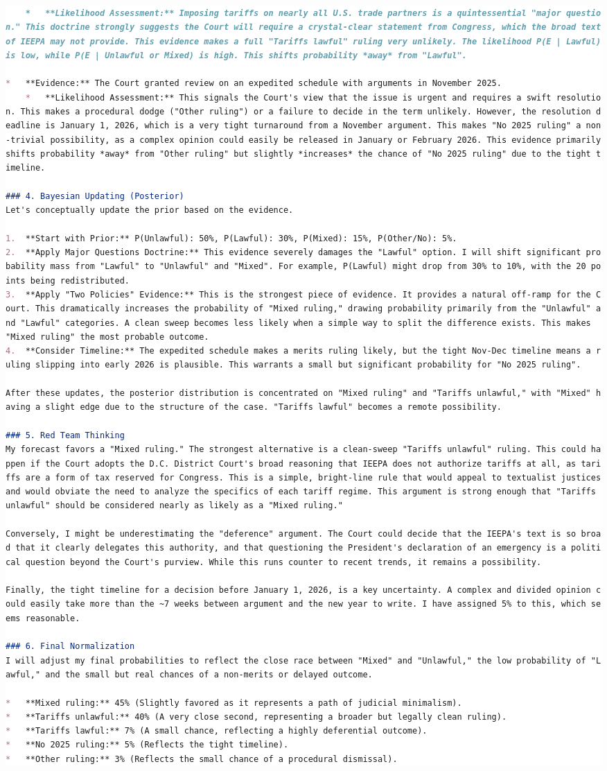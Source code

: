```md
    *   **Likelihood Assessment:** Imposing tariffs on nearly all U.S. trade partners is a quintessential "major question." This doctrine strongly suggests the Court will require a crystal-clear statement from Congress, which the broad text of IEEPA may not provide. This evidence makes a full "Tariffs lawful" ruling very unlikely. The likelihood P(E | Lawful) is low, while P(E | Unlawful or Mixed) is high. This shifts probability *away* from "Lawful".

*   **Evidence:** The Court granted review on an expedited schedule with arguments in November 2025.
    *   **Likelihood Assessment:** This signals the Court's view that the issue is urgent and requires a swift resolution. This makes a procedural dodge ("Other ruling") or a failure to decide in the term unlikely. However, the resolution deadline is January 1, 2026, which is a very tight turnaround from a November argument. This makes "No 2025 ruling" a non-trivial possibility, as a complex opinion could easily be released in January or February 2026. This evidence primarily shifts probability *away* from "Other ruling" but slightly *increases* the chance of "No 2025 ruling" due to the tight timeline.

### 4. Bayesian Updating (Posterior)
Let's conceptually update the prior based on the evidence.

1.  **Start with Prior:** P(Unlawful): 50%, P(Lawful): 30%, P(Mixed): 15%, P(Other/No): 5%.
2.  **Apply Major Questions Doctrine:** This evidence severely damages the "Lawful" option. I will shift significant probability mass from "Lawful" to "Unlawful" and "Mixed". For example, P(Lawful) might drop from 30% to 10%, with the 20 points being redistributed.
3.  **Apply "Two Policies" Evidence:** This is the strongest piece of evidence. It provides a natural off-ramp for the Court. This dramatically increases the probability of "Mixed ruling," drawing probability primarily from the "Unlawful" and "Lawful" categories. A clean sweep becomes less likely when a simple way to split the difference exists. This makes "Mixed ruling" the most probable outcome.
4.  **Consider Timeline:** The expedited schedule makes a merits ruling likely, but the tight Nov-Dec timeline means a ruling slipping into early 2026 is plausible. This warrants a small but significant probability for "No 2025 ruling".

After these updates, the posterior distribution is concentrated on "Mixed ruling" and "Tariffs unlawful," with "Mixed" having a slight edge due to the structure of the case. "Tariffs lawful" becomes a remote possibility.

### 5. Red Team Thinking
My forecast favors a "Mixed ruling." The strongest alternative is a clean-sweep "Tariffs unlawful" ruling. This could happen if the Court adopts the D.C. District Court's broad reasoning that IEEPA does not authorize tariffs at all, as tariffs are a form of tax reserved for Congress. This is a simple, bright-line rule that would appeal to textualist justices and would obviate the need to analyze the specifics of each tariff regime. This argument is strong enough that "Tariffs unlawful" should be considered nearly as likely as a "Mixed ruling."

Conversely, I might be underestimating the "deference" argument. The Court could decide that the IEEPA's text is so broad that it clearly delegates this authority, and that questioning the President's declaration of an emergency is a political question beyond the Court's purview. While this runs counter to recent trends, it remains a possibility.

Finally, the tight timeline for a decision before January 1, 2026, is a key uncertainty. A complex and divided opinion could easily take more than the ~7 weeks between argument and the new year to write. I have assigned 5% to this, which seems reasonable.

### 6. Final Normalization
I will adjust my final probabilities to reflect the close race between "Mixed" and "Unlawful," the low probability of "Lawful," and the small but real chances of a non-merits or delayed outcome.

*   **Mixed ruling:** 45% (Slightly favored as it represents a path of judicial minimalism).
*   **Tariffs unlawful:** 40% (A very close second, representing a broader but legally clean ruling).
*   **Tariffs lawful:** 7% (A small chance, reflecting a highly deferential outcome).
*   **No 2025 ruling:** 5% (Reflects the tight timeline).
*   **Other ruling:** 3% (Reflects the small chance of a procedural dismissal).
```